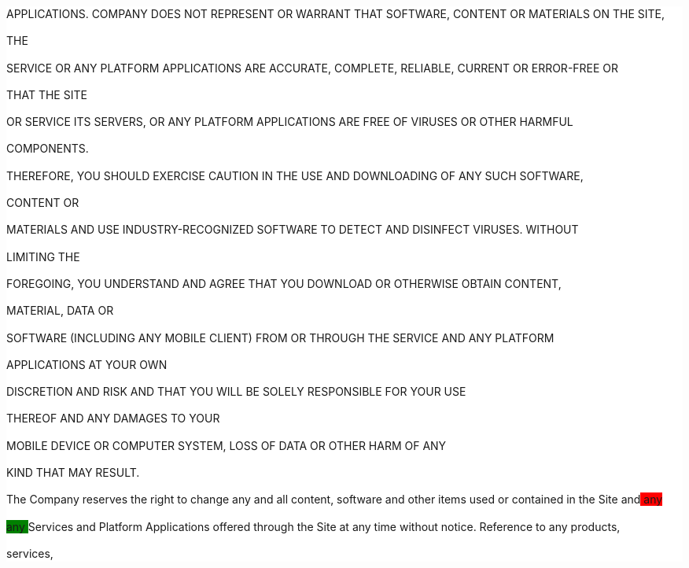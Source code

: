 APPLICATIONS. COMPANY DOES NOT REPRESENT OR WARRANT THAT SOFTWARE, CONTENT OR MATERIALS ON THE SITE,<span style="background-color: red;"> </span><span style="background-color: green;">

</span>THE<span style="background-color: green;"> </span><span style="background-color: red;">

</span>SERVICE OR ANY PLATFORM APPLICATIONS ARE ACCURATE, COMPLETE, RELIABLE, CURRENT OR ERROR-FREE OR<span style="background-color: red;"> </span><span style="background-color: green;">

</span>THAT THE SITE<span style="background-color: green;"> </span><span style="background-color: red;">

</span>OR SERVICE ITS SERVERS, OR ANY PLATFORM APPLICATIONS ARE FREE OF VIRUSES OR OTHER HARMFUL<span style="background-color: red;"> </span><span style="background-color: green;">

</span>COMPONENTS.<span style="background-color: green;"> </span><span style="background-color: red;">

</span>THEREFORE, YOU SHOULD EXERCISE CAUTION IN THE USE AND DOWNLOADING OF ANY SUCH SOFTWARE,<span style="background-color: red;"> </span><span style="background-color: green;">

</span>CONTENT OR<span style="background-color: green;"> </span><span style="background-color: red;">

</span>MATERIALS AND USE INDUSTRY-RECOGNIZED SOFTWARE TO DETECT AND DISINFECT VIRUSES. WITHOUT<span style="background-color: red;"> </span><span style="background-color: green;">

</span>LIMITING THE<span style="background-color: green;"> </span><span style="background-color: red;">

</span>FOREGOING, YOU UNDERSTAND AND AGREE THAT YOU DOWNLOAD OR OTHERWISE OBTAIN CONTENT,<span style="background-color: red;"> </span><span style="background-color: green;">

</span>MATERIAL, DATA OR<span style="background-color: green;"> </span><span style="background-color: red;">

</span>SOFTWARE (INCLUDING ANY MOBILE CLIENT) FROM OR THROUGH THE SERVICE AND ANY PLATFORM<span style="background-color: red;"> </span><span style="background-color: green;">

</span>APPLICATIONS AT YOUR OWN<span style="background-color: green;"> </span><span style="background-color: red;">

</span>DISCRETION AND RISK AND THAT YOU WILL BE SOLELY RESPONSIBLE FOR YOUR USE<span style="background-color: red;"> </span><span style="background-color: green;">

</span>THEREOF AND ANY DAMAGES TO YOUR<span style="background-color: green;"> </span><span style="background-color: red;">

</span>MOBILE DEVICE OR COMPUTER SYSTEM, LOSS OF DATA OR OTHER HARM OF ANY<span style="background-color: red;"> </span><span style="background-color: green;">

</span>KIND THAT MAY RESULT.

The Company reserves the right to change any and all content, software and other items used or contained in the Site and<span style="background-color: red;"> any</span>

<span style="background-color: green;">any </span>Services and Platform Applications offered through the Site at any time without notice. Reference to any products,<span style="background-color: red;"> </span><span style="background-color: green;">

</span>services,<span style="background-color: green;"> </span><span style="background-color: red;">
